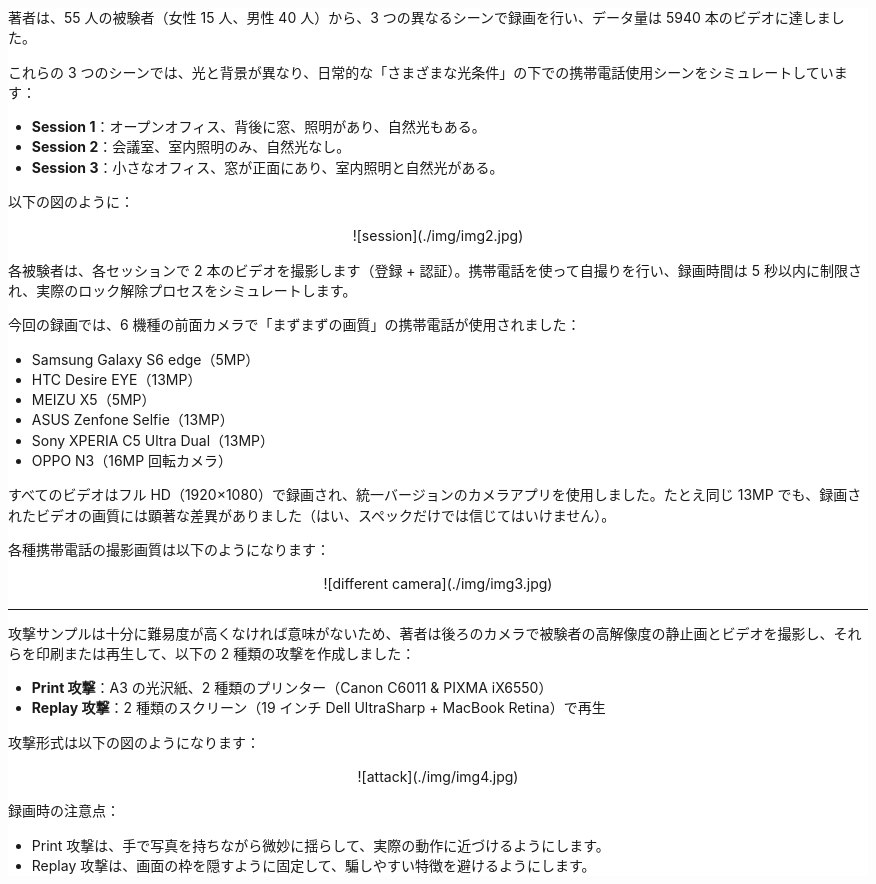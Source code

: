 
著者は、55 人の被験者（女性 15 人、男性 40 人）から、3 つの異なるシーンで録画を行い、データ量は 5940 本のビデオに達しました。

これらの 3 つのシーンでは、光と背景が異なり、日常的な「さまざまな光条件」の下での携帯電話使用シーンをシミュレートしています：

- **Session 1**：オープンオフィス、背後に窓、照明があり、自然光もある。
- **Session 2**：会議室、室内照明のみ、自然光なし。
- **Session 3**：小さなオフィス、窓が正面にあり、室内照明と自然光がある。

以下の図のように：

<div align="center">
<figure style={{"width": "70%"}}>
![session](./img/img2.jpg)
</figure>
</div>

各被験者は、各セッションで 2 本のビデオを撮影します（登録 + 認証）。携帯電話を使って自撮りを行い、録画時間は 5 秒以内に制限され、実際のロック解除プロセスをシミュレートします。

今回の録画では、6 機種の前面カメラで「まずまずの画質」の携帯電話が使用されました：

- Samsung Galaxy S6 edge（5MP）
- HTC Desire EYE（13MP）
- MEIZU X5（5MP）
- ASUS Zenfone Selfie（13MP）
- Sony XPERIA C5 Ultra Dual（13MP）
- OPPO N3（16MP 回転カメラ）

すべてのビデオはフル HD（1920×1080）で録画され、統一バージョンのカメラアプリを使用しました。たとえ同じ 13MP でも、録画されたビデオの画質には顕著な差異がありました（はい、スペックだけでは信じてはいけません）。

各種携帯電話の撮影画質は以下のようになります：

<div align="center">
<figure style={{"width": "90%"}}>
![different camera](./img/img3.jpg)
</figure>
</div>

---

攻撃サンプルは十分に難易度が高くなければ意味がないため、著者は後ろのカメラで被験者の高解像度の静止画とビデオを撮影し、それらを印刷または再生して、以下の 2 種類の攻撃を作成しました：

- **Print 攻撃**：A3 の光沢紙、2 種類のプリンター（Canon C6011 & PIXMA iX6550）
- **Replay 攻撃**：2 種類のスクリーン（19 インチ Dell UltraSharp + MacBook Retina）で再生

攻撃形式は以下の図のようになります：

<div align="center">
<figure style={{"width": "80%"}}>
![attack](./img/img4.jpg)
</figure>
</div>

録画時の注意点：

- Print 攻撃は、手で写真を持ちながら微妙に揺らして、実際の動作に近づけるようにします。
- Replay 攻撃は、画面の枠を隠すように固定して、騙しやすい特徴を避けるようにします。
